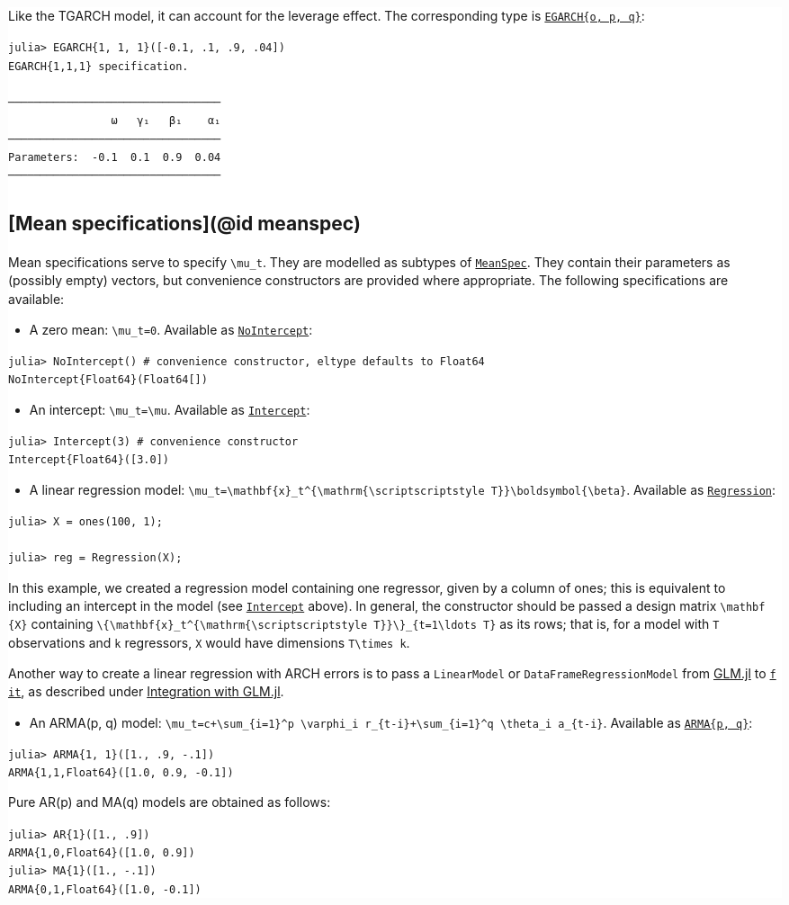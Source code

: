 Like the TGARCH model, it can account for the leverage effect. The corresponding type is [`EGARCH{o, p, q}`](@ref):
```jldoctest TYPES
julia> EGARCH{1, 1, 1}([-0.1, .1, .9, .04])
EGARCH{1,1,1} specification.

─────────────────────────────────
                ω   γ₁   β₁    α₁
─────────────────────────────────
Parameters:  -0.1  0.1  0.9  0.04
─────────────────────────────────
```
## [Mean specifications](@id meanspec)
Mean specifications serve to specify ``\mu_t``. They are modelled as subtypes of [`MeanSpec`](@ref). They contain their parameters as (possibly empty) vectors, but convenience constructors are provided where appropriate. The following specifications are available:
* A zero mean: ``\mu_t=0``. Available as [`NoIntercept`](@ref):
```jldoctest TYPES
julia> NoIntercept() # convenience constructor, eltype defaults to Float64
NoIntercept{Float64}(Float64[])
```
* An intercept: ``\mu_t=\mu``. Available as [`Intercept`](@ref):
```jldoctest TYPES
julia> Intercept(3) # convenience constructor
Intercept{Float64}([3.0])
```

* A linear regression model: ``\mu_t=\mathbf{x}_t^{\mathrm{\scriptscriptstyle T}}\boldsymbol{\beta}``. Available as [`Regression`](@ref):
```jldoctest TYPES
julia> X = ones(100, 1);

julia> reg = Regression(X);
```
In this example, we created a regression model containing one regressor, given by a column of ones; this is equivalent to including an intercept in the model (see [`Intercept`](@ref) above). In general, the constructor should be passed a design matrix ``\mathbf{X}`` containing ``\{\mathbf{x}_t^{\mathrm{\scriptscriptstyle T}}\}_{t=1\ldots T}`` as its rows; that is, for a model with ``T`` observations and ``k`` regressors, ``X`` would have dimensions ``T\times k``.

Another way to create a linear regression with ARCH errors is to pass a `LinearModel` or `DataFrameRegressionModel` from [GLM.jl](https://github.com/JuliaStats/GLM.jl) to [`fit`](@ref), as described under [Integration with GLM.jl](@ref).

* An ARMA(p, q) model: ``\mu_t=c+\sum_{i=1}^p \varphi_i r_{t-i}+\sum_{i=1}^q \theta_i a_{t-i}``. Available as [`ARMA{p, q}`](@ref):
```jldoctest TYPES
julia> ARMA{1, 1}([1., .9, -.1])
ARMA{1,1,Float64}([1.0, 0.9, -0.1])
```
Pure AR(p) and MA(q) models are obtained as follows:
```jldoctest TYPES
julia> AR{1}([1., .9])
ARMA{1,0,Float64}([1.0, 0.9])
julia> MA{1}([1., -.1])
ARMA{0,1,Float64}([1.0, -0.1])
```
